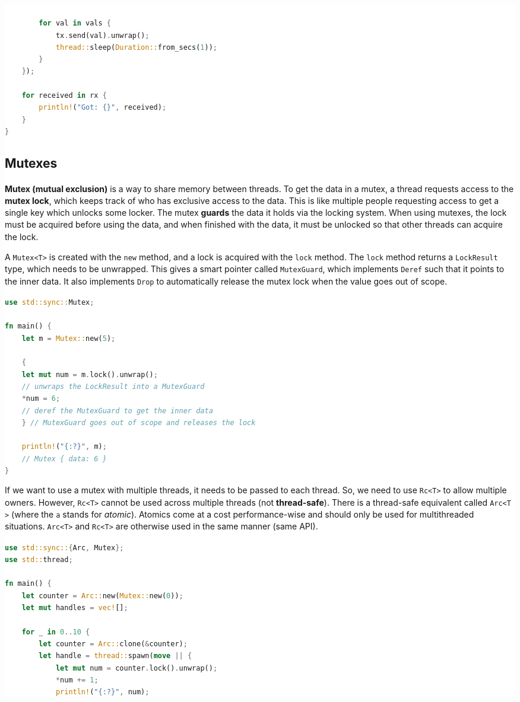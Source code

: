 ```rust

        for val in vals {
            tx.send(val).unwrap();
            thread::sleep(Duration::from_secs(1));
        }
	});

    for received in rx {
        println!("Got: {}", received);
    }
}
```

## Mutexes 

**Mutex (mutual exclusion)** is a way to share memory between threads. To get the data in a mutex, a thread requests access to the **mutex lock**, which keeps track of who has exclusive access to the data. This is like multiple people requesting access to get a single key which unlocks some locker. The mutex **guards** the data it holds via the locking system. When using mutexes, the lock must be acquired before using the data, and when finished with the data, it must be unlocked so that other threads can acquire the lock. 

A `Mutex<T>` is created with the `new` method, and a lock is acquired with the `lock` method. The `lock` method returns a `LockResult` type, which needs to be unwrapped. This gives a smart pointer called `MutexGuard`, which implements `Deref` such that it points to the inner data. It also implements `Drop` to automatically release the mutex lock when the value goes out of scope. 

```rust
use std::sync::Mutex;

fn main() {
    let m = Mutex::new(5);

    {
	let mut num = m.lock().unwrap();
	// unwraps the LockResult into a MutexGuard
	*num = 6;
	// deref the MutexGuard to get the inner data
    } // MutexGuard goes out of scope and releases the lock

    println!("{:?}", m);
    // Mutex { data: 6 }
}
```

If we want to use a mutex with multiple threads, it needs to be passed to each thread. So, we need to use `Rc<T>` to allow multiple owners. However, `Rc<T>` cannot be used across multiple threads (not **thread-safe**). There is a thread-safe equivalent called `Arc<T>` (where the `a` stands for *atomic*). Atomics come at a cost performance-wise and should only be used for multithreaded situations. `Arc<T>` and `Rc<T>` are otherwise used in the same manner (same API). 

```rust
use std::sync::{Arc, Mutex};
use std::thread;

fn main() {
    let counter = Arc::new(Mutex::new(0));
    let mut handles = vec![];

    for _ in 0..10 {
        let counter = Arc::clone(&counter);
        let handle = thread::spawn(move || {
            let mut num = counter.lock().unwrap();
            *num += 1;
            println!("{:?}", num);
```